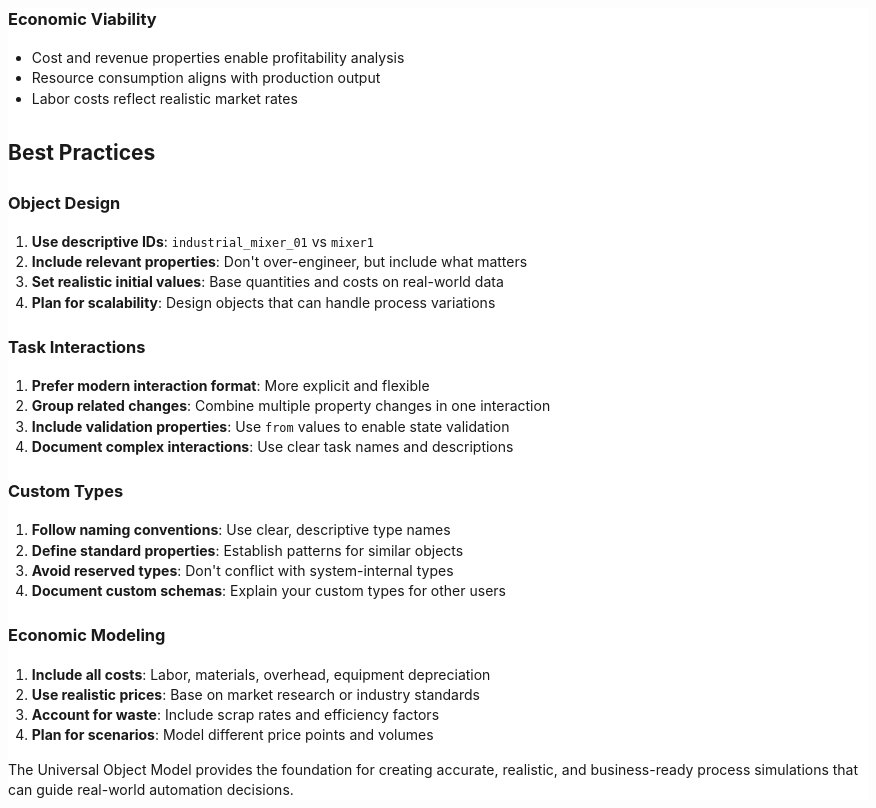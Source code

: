 ### Economic Viability
- Cost and revenue properties enable profitability analysis
- Resource consumption aligns with production output
- Labor costs reflect realistic market rates

## Best Practices

### Object Design
1. **Use descriptive IDs**: `industrial_mixer_01` vs `mixer1`
2. **Include relevant properties**: Don't over-engineer, but include what matters
3. **Set realistic initial values**: Base quantities and costs on real-world data
4. **Plan for scalability**: Design objects that can handle process variations

### Task Interactions
1. **Prefer modern interaction format**: More explicit and flexible
2. **Group related changes**: Combine multiple property changes in one interaction
3. **Include validation properties**: Use `from` values to enable state validation
4. **Document complex interactions**: Use clear task names and descriptions

### Custom Types
1. **Follow naming conventions**: Use clear, descriptive type names
2. **Define standard properties**: Establish patterns for similar objects
3. **Avoid reserved types**: Don't conflict with system-internal types
4. **Document custom schemas**: Explain your custom types for other users

### Economic Modeling
1. **Include all costs**: Labor, materials, overhead, equipment depreciation
2. **Use realistic prices**: Base on market research or industry standards
3. **Account for waste**: Include scrap rates and efficiency factors
4. **Plan for scenarios**: Model different price points and volumes

The Universal Object Model provides the foundation for creating accurate, realistic, and business-ready process simulations that can guide real-world automation decisions.